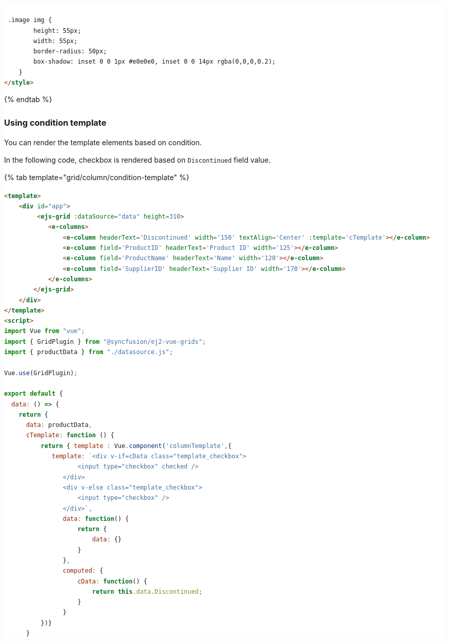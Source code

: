 ```html

 .image img {
        height: 55px;
        width: 55px;
        border-radius: 50px;
        box-shadow: inset 0 0 1px #e0e0e0, inset 0 0 14px rgba(0,0,0,0.2);
    }
</style>
```

{% endtab %}

### Using condition template

You can render the template elements based on condition.

In the following code, checkbox is rendered based on `Discontinued` field value.

{% tab template="grid/column/condition-template" %}

```html
<template>
    <div id="app">
         <ejs-grid :dataSource="data" height=310>
            <e-columns>
                <e-column headerText='Discontinued' width='150' textAlign='Center' :template='cTemplate'></e-column>
                <e-column field='ProductID' headerText='Product ID' width='125'></e-column>
                <e-column field='ProductName' headerText='Name' width='120'></e-column>
                <e-column field='SupplierID' headerText='Supplier ID' width='170'></e-column>
            </e-columns>
        </ejs-grid>
    </div>
</template>
<script>
import Vue from "vue";
import { GridPlugin } from "@syncfusion/ej2-vue-grids";
import { productData } from "./datasource.js";

Vue.use(GridPlugin);

export default {
  data: () => {
    return {
      data: productData,
      cTemplate: function () {
          return { template : Vue.component('columnTemplate',{
             template: `<div v-if=cData class="template_checkbox">
                    <input type="checkbox" checked />
                </div>
                <div v-else class="template_checkbox">
                    <input type="checkbox" />
                </div>`,
                data: function() {
                    return {
                        data: {}
                    }
                },
                computed: {
                    cData: function() {
                        return this.data.Discontinued;
                    }
                }
          })}
      }
```